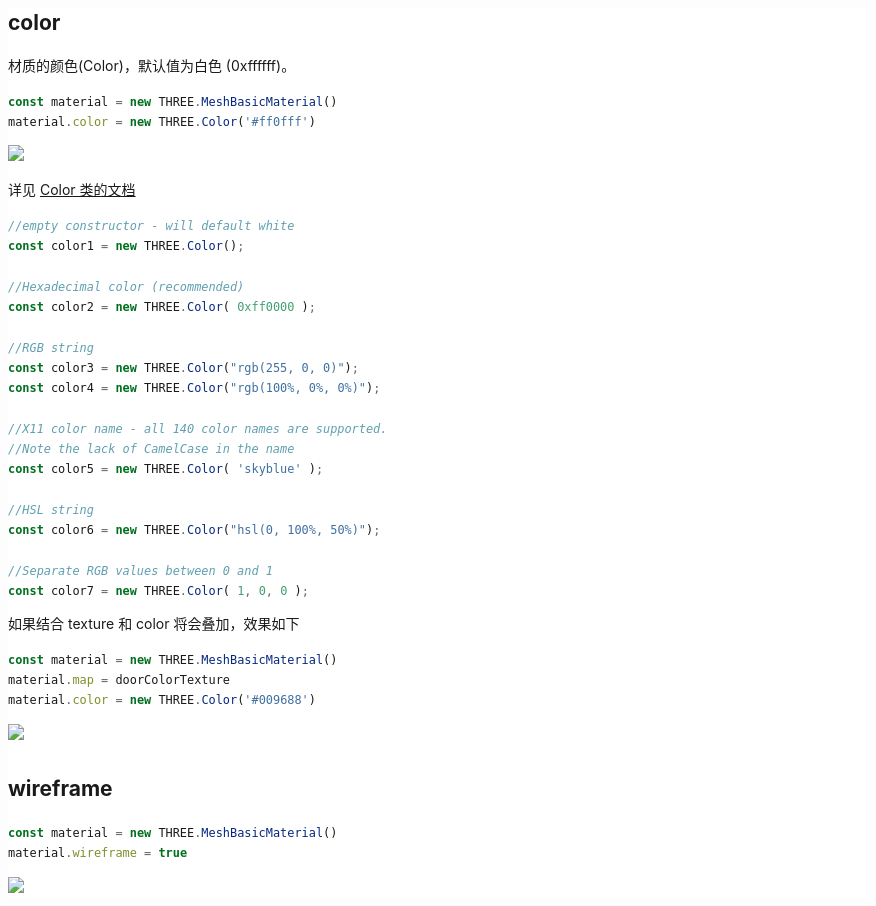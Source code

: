 ## color

材质的颜色(Color)，默认值为白色 (0xffffff)。

```js
const material = new THREE.MeshBasicMaterial()
material.color = new THREE.Color('#ff0fff')
```

![](https://gw.alicdn.com/imgextra/i1/O1CN01JY3bwE1c8ElabE1JE_!!6000000003555-1-tps-895-395.gif)

详见 [Color 类的文档](https://threejs.org/docs/index.html#api/zh/math/Color)

```js
//empty constructor - will default white
const color1 = new THREE.Color();

//Hexadecimal color (recommended)
const color2 = new THREE.Color( 0xff0000 );

//RGB string
const color3 = new THREE.Color("rgb(255, 0, 0)");
const color4 = new THREE.Color("rgb(100%, 0%, 0%)");

//X11 color name - all 140 color names are supported.
//Note the lack of CamelCase in the name
const color5 = new THREE.Color( 'skyblue' );

//HSL string
const color6 = new THREE.Color("hsl(0, 100%, 50%)");

//Separate RGB values between 0 and 1
const color7 = new THREE.Color( 1, 0, 0 );
```

如果结合 texture 和 color 将会叠加，效果如下

```js
const material = new THREE.MeshBasicMaterial()
material.map = doorColorTexture
material.color = new THREE.Color('#009688')
```

![](https://gw.alicdn.com/imgextra/i1/O1CN01Aaph1923mXF6Le0j5_!!6000000007298-1-tps-895-395.gif)

## wireframe

```js
const material = new THREE.MeshBasicMaterial()
material.wireframe = true
```

![](https://gw.alicdn.com/imgextra/i1/O1CN014lNc6N1uNV3BnUbPQ_!!6000000006025-1-tps-895-395.gif)

